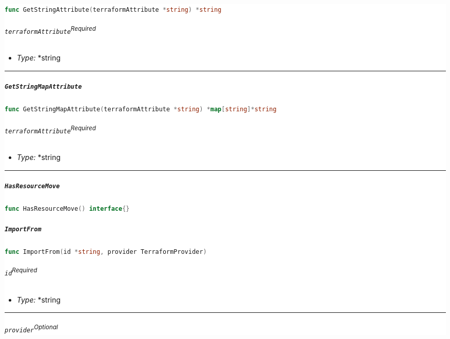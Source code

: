 ```go
func GetStringAttribute(terraformAttribute *string) *string
```

###### `terraformAttribute`<sup>Required</sup> <a name="terraformAttribute" id="@cdktf/provider-vault.azureSecretBackend.AzureSecretBackend.getStringAttribute.parameter.terraformAttribute"></a>

- *Type:* *string

---

##### `GetStringMapAttribute` <a name="GetStringMapAttribute" id="@cdktf/provider-vault.azureSecretBackend.AzureSecretBackend.getStringMapAttribute"></a>

```go
func GetStringMapAttribute(terraformAttribute *string) *map[string]*string
```

###### `terraformAttribute`<sup>Required</sup> <a name="terraformAttribute" id="@cdktf/provider-vault.azureSecretBackend.AzureSecretBackend.getStringMapAttribute.parameter.terraformAttribute"></a>

- *Type:* *string

---

##### `HasResourceMove` <a name="HasResourceMove" id="@cdktf/provider-vault.azureSecretBackend.AzureSecretBackend.hasResourceMove"></a>

```go
func HasResourceMove() interface{}
```

##### `ImportFrom` <a name="ImportFrom" id="@cdktf/provider-vault.azureSecretBackend.AzureSecretBackend.importFrom"></a>

```go
func ImportFrom(id *string, provider TerraformProvider)
```

###### `id`<sup>Required</sup> <a name="id" id="@cdktf/provider-vault.azureSecretBackend.AzureSecretBackend.importFrom.parameter.id"></a>

- *Type:* *string

---

###### `provider`<sup>Optional</sup> <a name="provider" id="@cdktf/provider-vault.azureSecretBackend.AzureSecretBackend.importFrom.parameter.provider"></a>
